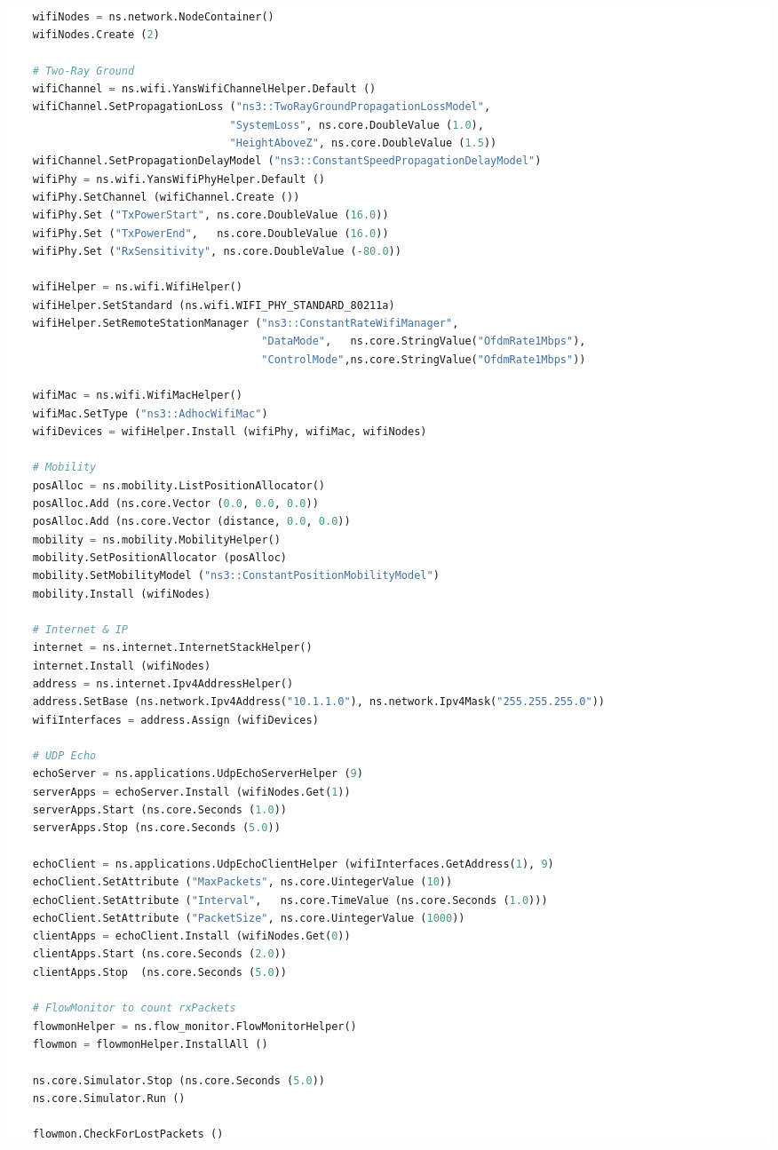    ```python
       wifiNodes = ns.network.NodeContainer()
       wifiNodes.Create (2)

       # Two-Ray Ground
       wifiChannel = ns.wifi.YansWifiChannelHelper.Default ()
       wifiChannel.SetPropagationLoss ("ns3::TwoRayGroundPropagationLossModel",
                                      "SystemLoss", ns.core.DoubleValue (1.0),
                                      "HeightAboveZ", ns.core.DoubleValue (1.5))
       wifiChannel.SetPropagationDelayModel ("ns3::ConstantSpeedPropagationDelayModel")
       wifiPhy = ns.wifi.YansWifiPhyHelper.Default ()
       wifiPhy.SetChannel (wifiChannel.Create ())
       wifiPhy.Set ("TxPowerStart", ns.core.DoubleValue (16.0))
       wifiPhy.Set ("TxPowerEnd",   ns.core.DoubleValue (16.0))
       wifiPhy.Set ("RxSensitivity", ns.core.DoubleValue (-80.0))

       wifiHelper = ns.wifi.WifiHelper()
       wifiHelper.SetStandard (ns.wifi.WIFI_PHY_STANDARD_80211a)
       wifiHelper.SetRemoteStationManager ("ns3::ConstantRateWifiManager",
                                           "DataMode",   ns.core.StringValue("OfdmRate1Mbps"),
                                           "ControlMode",ns.core.StringValue("OfdmRate1Mbps"))

       wifiMac = ns.wifi.WifiMacHelper()
       wifiMac.SetType ("ns3::AdhocWifiMac")
       wifiDevices = wifiHelper.Install (wifiPhy, wifiMac, wifiNodes)

       # Mobility
       posAlloc = ns.mobility.ListPositionAllocator()
       posAlloc.Add (ns.core.Vector (0.0, 0.0, 0.0))
       posAlloc.Add (ns.core.Vector (distance, 0.0, 0.0))
       mobility = ns.mobility.MobilityHelper()
       mobility.SetPositionAllocator (posAlloc)
       mobility.SetMobilityModel ("ns3::ConstantPositionMobilityModel")
       mobility.Install (wifiNodes)

       # Internet & IP
       internet = ns.internet.InternetStackHelper()
       internet.Install (wifiNodes)
       address = ns.internet.Ipv4AddressHelper()
       address.SetBase (ns.network.Ipv4Address("10.1.1.0"), ns.network.Ipv4Mask("255.255.255.0"))
       wifiInterfaces = address.Assign (wifiDevices)

       # UDP Echo
       echoServer = ns.applications.UdpEchoServerHelper (9)
       serverApps = echoServer.Install (wifiNodes.Get(1))
       serverApps.Start (ns.core.Seconds (1.0))
       serverApps.Stop (ns.core.Seconds (5.0))

       echoClient = ns.applications.UdpEchoClientHelper (wifiInterfaces.GetAddress(1), 9)
       echoClient.SetAttribute ("MaxPackets", ns.core.UintegerValue (10))
       echoClient.SetAttribute ("Interval",   ns.core.TimeValue (ns.core.Seconds (1.0)))
       echoClient.SetAttribute ("PacketSize", ns.core.UintegerValue (1000))
       clientApps = echoClient.Install (wifiNodes.Get(0))
       clientApps.Start (ns.core.Seconds (2.0))
       clientApps.Stop  (ns.core.Seconds (5.0))

       # FlowMonitor to count rxPackets
       flowmonHelper = ns.flow_monitor.FlowMonitorHelper()
       flowmon = flowmonHelper.InstallAll ()

       ns.core.Simulator.Stop (ns.core.Seconds (5.0))
       ns.core.Simulator.Run ()

       flowmon.CheckForLostPackets ()
   ```